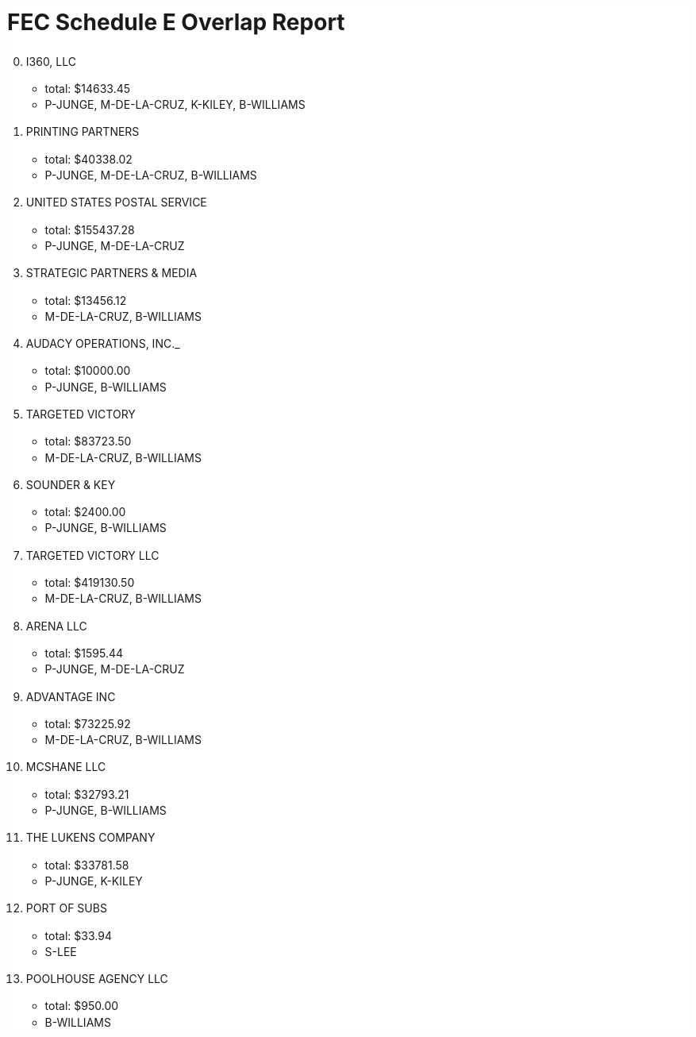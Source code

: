 # FEC Schedule E Overlap Report

0. I360, LLC
	- total: $14633.45
	- P-JUNGE, M-DE-LA-CRUZ, K-KILEY, B-WILLIAMS

1. PRINTING PARTNERS
	- total: $40338.02
	- P-JUNGE, M-DE-LA-CRUZ, B-WILLIAMS

2. UNITED STATES POSTAL SERVICE
	- total: $155437.28
	- P-JUNGE, M-DE-LA-CRUZ

3. STRATEGIC PARTNERS & MEDIA
	- total: $13456.12
	- M-DE-LA-CRUZ, B-WILLIAMS

4. AUDACY OPERATIONS, INC._
	- total: $10000.00
	- P-JUNGE, B-WILLIAMS

5. TARGETED VICTORY
	- total: $83723.50
	- M-DE-LA-CRUZ, B-WILLIAMS

6. SOUNDER & KEY
	- total: $2400.00
	- P-JUNGE, B-WILLIAMS

7. TARGETED VICTORY LLC
	- total: $419130.50
	- M-DE-LA-CRUZ, B-WILLIAMS

8. ARENA LLC
	- total: $1595.44
	- P-JUNGE, M-DE-LA-CRUZ

9. ADVANTAGE INC
	- total: $73225.92
	- M-DE-LA-CRUZ, B-WILLIAMS

10. MCSHANE LLC
	- total: $32793.21
	- P-JUNGE, B-WILLIAMS

11. THE LUKENS COMPANY
	- total: $33781.58
	- P-JUNGE, K-KILEY

12. PORT OF SUBS
	- total: $33.94
	- S-LEE

13. POOLHOUSE AGENCY LLC
	- total: $950.00
	- B-WILLIAMS
